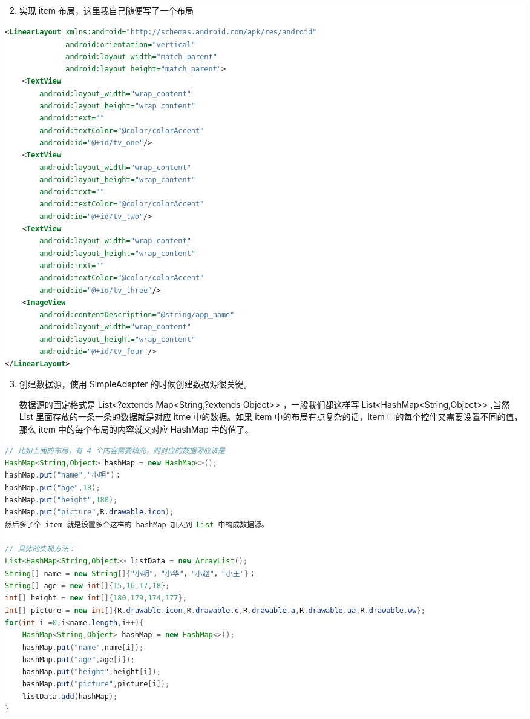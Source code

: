 2. 实现 item 布局，这里我自己随便写了一个布局

```xml
<LinearLayout xmlns:android="http://schemas.android.com/apk/res/android"
              android:orientation="vertical"
              android:layout_width="match_parent"
              android:layout_height="match_parent">
    <TextView
        android:layout_width="wrap_content"
        android:layout_height="wrap_content"
        android:text=""
        android:textColor="@color/colorAccent"
        android:id="@+id/tv_one"/>
    <TextView
        android:layout_width="wrap_content"
        android:layout_height="wrap_content"
        android:text=""
        android:textColor="@color/colorAccent"
        android:id="@+id/tv_two"/>
    <TextView
        android:layout_width="wrap_content"
        android:layout_height="wrap_content"
        android:text=""
        android:textColor="@color/colorAccent"
        android:id="@+id/tv_three"/>
    <ImageView
        android:contentDescription="@string/app_name"
        android:layout_width="wrap_content"
        android:layout_height="wrap_content"
        android:id="@+id/tv_four"/>
</LinearLayout>
```

3. 创建数据源，使用 SimpleAdapter 的时候创建数据源很关键。

   数据源的固定格式是 List<?extends Map<String,?extends Object>>  ，一般我们都这样写 List<HashMap<String,Object>> ,当然 List 里面存放的一条一条的数据就是对应 itme 中的数据。如果 item 中的布局有点复杂的话，item 中的每个控件又需要设置不同的值，那么 item 中的每个布局的内容就又对应 HashMap 中的值了。

```java
// 比如上面的布局，有 4 个内容需要填充，则对应的数据源应该是
HashMap<String,Object> hashMap = new HashMap<>();
hashMap.put("name","小明")；
hashMap.put("age",18);
hashMap.put("height",180);
hashMap.put("picture",R.drawable.icon);
然后多了个 item 就是设置多个这样的 hashMap 加入到 List 中构成数据源。

// 具体的实现方法：
List<HashMap<String,Object>> listData = new ArrayList();
String[] name = new String[]{"小明"，"小华"，"小赵"，"小王"}；
String[] age = new int[]{15,16,17,18};
int[] height = new int[]{180,179,174,177};
int[] picture = new int[]{R.drawable.icon,R.drawable.c,R.drawable.a,R.drawable.aa,R.drawable.ww};
for(int i =0;i<name.length,i++){
    HashMap<String,Object> hashMap = new HashMap<>();
    hashMap.put("name",name[i]);
    hashMap.put("age",age[i]);
    hashMap.put("height",height[i]);
    hashMap.put("picture",picture[i]);
    listData.add(hashMap);
}


```
